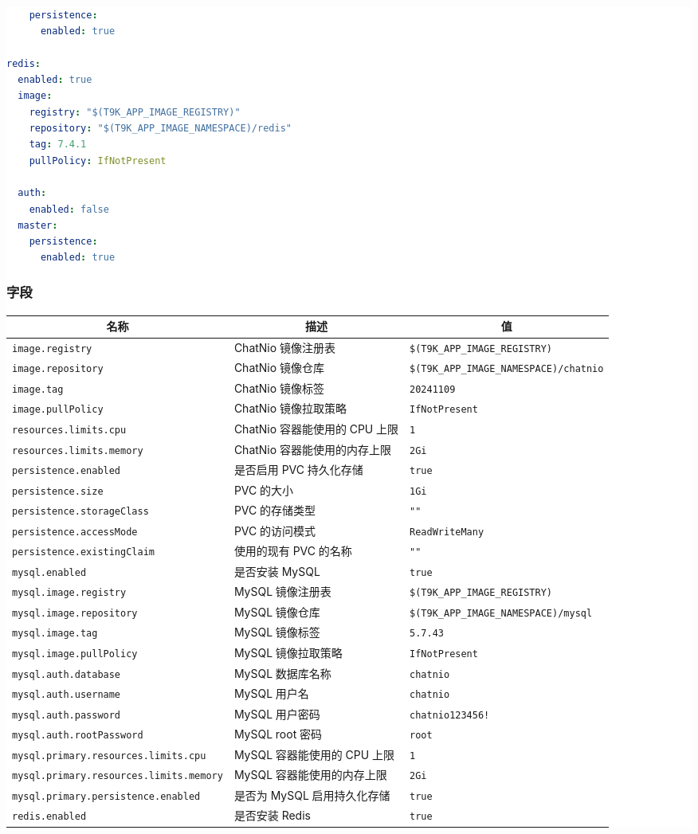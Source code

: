 ```yaml
    persistence:
      enabled: true

redis:
  enabled: true
  image:
    registry: "$(T9K_APP_IMAGE_REGISTRY)"
    repository: "$(T9K_APP_IMAGE_NAMESPACE)/redis"
    tag: 7.4.1
    pullPolicy: IfNotPresent

  auth:
    enabled: false
  master:
    persistence:
      enabled: true
```

### 字段

| 名称                                    | 描述                          | 值                                   |
| --------------------------------------- | ----------------------------- | ------------------------------------ |
| `image.registry`                        | ChatNio 镜像注册表            | `$(T9K_APP_IMAGE_REGISTRY)`          |
| `image.repository`                      | ChatNio 镜像仓库              | `$(T9K_APP_IMAGE_NAMESPACE)/chatnio` |
| `image.tag`                             | ChatNio 镜像标签              | `20241109`                           |
| `image.pullPolicy`                      | ChatNio 镜像拉取策略          | `IfNotPresent`                       |
| `resources.limits.cpu`                  | ChatNio 容器能使用的 CPU 上限 | `1`                                  |
| `resources.limits.memory`               | ChatNio 容器能使用的内存上限  | `2Gi`                                |
| `persistence.enabled`                   | 是否启用 PVC 持久化存储       | `true`                               |
| `persistence.size`                      | PVC 的大小                    | `1Gi`                                |
| `persistence.storageClass`              | PVC 的存储类型                | `""`                                 |
| `persistence.accessMode`                | PVC 的访问模式                | `ReadWriteMany`                      |
| `persistence.existingClaim`             | 使用的现有 PVC 的名称         | `""`                                 |
| `mysql.enabled`                         | 是否安装 MySQL                | `true`                               |
| `mysql.image.registry`                  | MySQL 镜像注册表              | `$(T9K_APP_IMAGE_REGISTRY)`          |
| `mysql.image.repository`                | MySQL 镜像仓库                | `$(T9K_APP_IMAGE_NAMESPACE)/mysql`   |
| `mysql.image.tag`                       | MySQL 镜像标签                | `5.7.43`                             |
| `mysql.image.pullPolicy`                | MySQL 镜像拉取策略            | `IfNotPresent`                       |
| `mysql.auth.database`                   | MySQL 数据库名称              | `chatnio`                            |
| `mysql.auth.username`                   | MySQL 用户名                  | `chatnio`                            |
| `mysql.auth.password`                   | MySQL 用户密码                | `chatnio123456!`                     |
| `mysql.auth.rootPassword`               | MySQL root 密码               | `root`                               |
| `mysql.primary.resources.limits.cpu`    | MySQL 容器能使用的 CPU 上限   | `1`                                  |
| `mysql.primary.resources.limits.memory` | MySQL 容器能使用的内存上限    | `2Gi`                                |
| `mysql.primary.persistence.enabled`     | 是否为 MySQL 启用持久化存储   | `true`                               |
| `redis.enabled`                         | 是否安装 Redis                | `true`                               |
